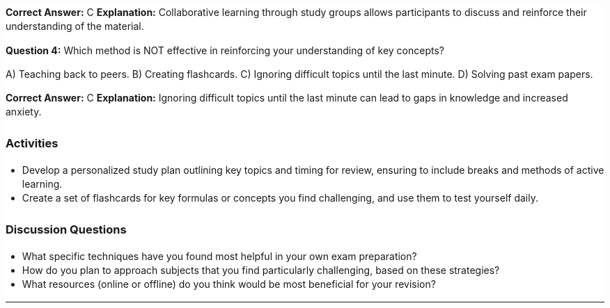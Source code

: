 **Correct Answer:** C
**Explanation:** Collaborative learning through study groups allows participants to discuss and reinforce their understanding of the material.

**Question 4:** Which method is NOT effective in reinforcing your understanding of key concepts?

  A) Teaching back to peers.
  B) Creating flashcards.
  C) Ignoring difficult topics until the last minute.
  D) Solving past exam papers.

**Correct Answer:** C
**Explanation:** Ignoring difficult topics until the last minute can lead to gaps in knowledge and increased anxiety.

### Activities
- Develop a personalized study plan outlining key topics and timing for review, ensuring to include breaks and methods of active learning.
- Create a set of flashcards for key formulas or concepts you find challenging, and use them to test yourself daily.

### Discussion Questions
- What specific techniques have you found most helpful in your own exam preparation?
- How do you plan to approach subjects that you find particularly challenging, based on these strategies?
- What resources (online or offline) do you think would be most beneficial for your revision?

---

